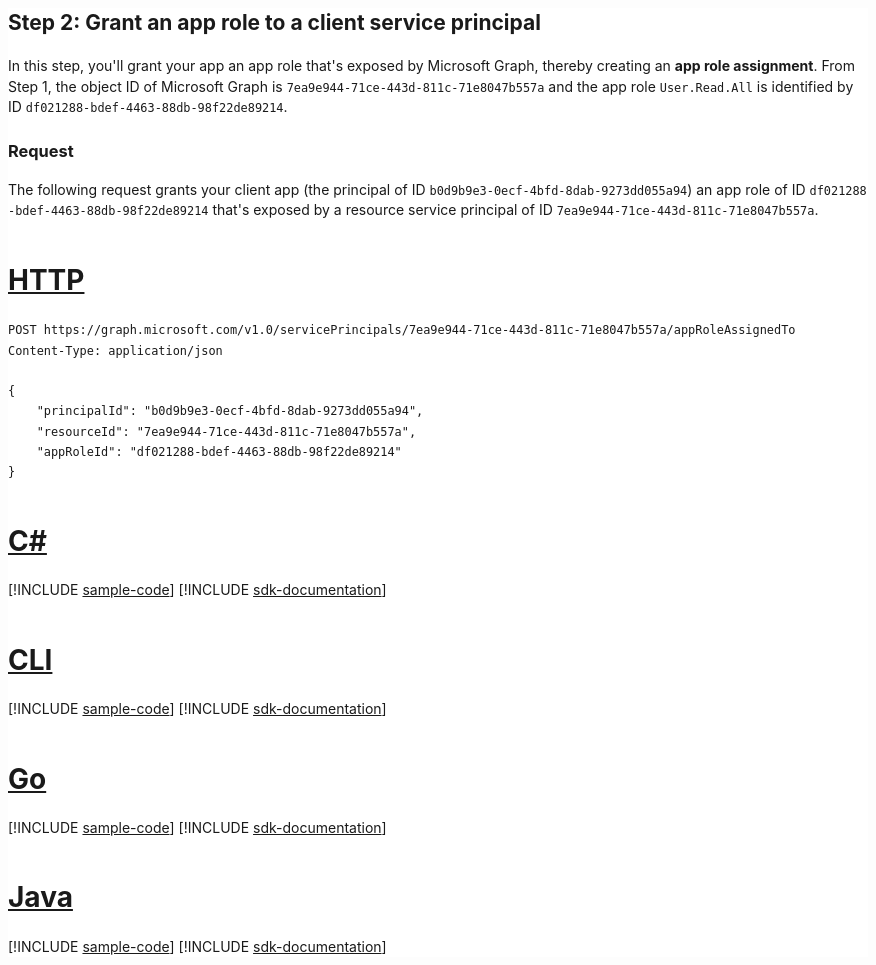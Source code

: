 ## Step 2: Grant an app role to a client service principal

In this step, you'll grant your app an app role that's exposed by Microsoft Graph, thereby creating an **app role assignment**. From Step 1, the object ID of Microsoft Graph is `7ea9e944-71ce-443d-811c-71e8047b557a` and the app role `User.Read.All` is identified by ID `df021288-bdef-4463-88db-98f22de89214`.

### Request

The following request grants your client app (the principal of ID `b0d9b9e3-0ecf-4bfd-8dab-9273dd055a94`) an app role of ID `df021288-bdef-4463-88db-98f22de89214` that's exposed by a resource service principal of ID `7ea9e944-71ce-443d-811c-71e8047b557a`.


# [HTTP](#tab/http)

```msgraph-interactive
POST https://graph.microsoft.com/v1.0/servicePrincipals/7ea9e944-71ce-443d-811c-71e8047b557a/appRoleAssignedTo
Content-Type: application/json

{
    "principalId": "b0d9b9e3-0ecf-4bfd-8dab-9273dd055a94",
    "resourceId": "7ea9e944-71ce-443d-811c-71e8047b557a",
    "appRoleId": "df021288-bdef-4463-88db-98f22de89214"
}
```

# [C#](#tab/csharp)
[!INCLUDE [sample-code](../includes/snippets/csharp/v1/grant-approles-using-approleassignedto-csharp-snippets.md)]
[!INCLUDE [sdk-documentation](../includes/snippets/snippets-sdk-documentation-link.md)]

# [CLI](#tab/cli)
[!INCLUDE [sample-code](../includes/snippets/cli/v1/grant-approles-using-approleassignedto-cli-snippets.md)]
[!INCLUDE [sdk-documentation](../includes/snippets/snippets-sdk-documentation-link.md)]

# [Go](#tab/go)
[!INCLUDE [sample-code](../includes/snippets/go/v1/grant-approles-using-approleassignedto-go-snippets.md)]
[!INCLUDE [sdk-documentation](../includes/snippets/snippets-sdk-documentation-link.md)]

# [Java](#tab/java)
[!INCLUDE [sample-code](../includes/snippets/java/v1/grant-approles-using-approleassignedto-java-snippets.md)]
[!INCLUDE [sdk-documentation](../includes/snippets/snippets-sdk-documentation-link.md)]
